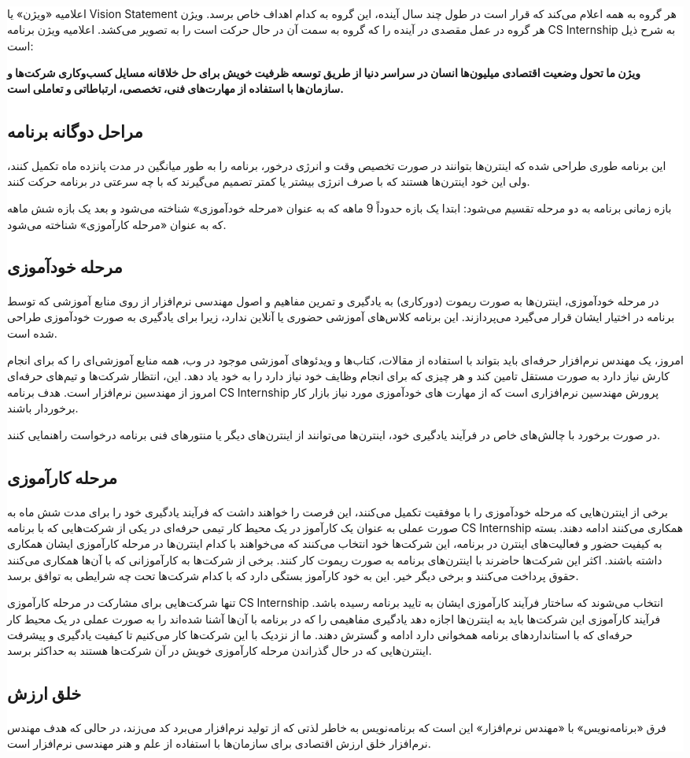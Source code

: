 اعلامیه «ویژن» یا Vision Statement هر گروه به همه اعلام می‌کند که قرار است در طول چند سال آینده، این گروه به کدام اهداف خاص برسد. ویژن هر گروه در عمل مقصدی در آینده را که گروه به سمت آن در حال حرکت است را به تصویر می‌کشد. اعلامیه ویژن برنامه CS Internship به شرح ذیل است:

__ویژن ما تحول وضعیت اقتصادی میلیون‌ها انسان در سراسر دنیا از طریق توسعه ظرفیت خویش برای حل خلاقانه مسایل کسب‌وکاری شرکت‌ها و سازمان‌ها با استفاده از مهارت‌های فنی، تخصصی، ارتباطاتی و تعاملی است.__

## مراحل دوگانه برنامه

این برنامه طوری طراحی شده که اینترن‌ها بتوانند در صورت تخصیص وقت و انرژی درخور، برنامه را به طور میانگین در مدت پانزده ماه تکمیل کنند، ولی این خود اینترن‌ها هستند که با صرف انرژی بیشتر یا کمتر تصمیم می‌گیرند که با چه سرعتی در برنامه حرکت کنند.

بازه زمانی برنامه به دو مرحله تقسیم می‌شود: ابتدا یک بازه حدوداً 9 ماهه که به عنوان «مرحله خودآموزی» شناخته می‌شود و بعد یک بازه شش ماهه که به عنوان «مرحله کارآموزی» شناخته می‌شود.

## مرحله خودآموزی

در مرحله خودآموزی، اینترن‌ها به صورت ریموت (دورکاری) به یادگیری و تمرین مفاهیم و اصول مهندسی نرم‌افزار از روی منابع آموزشی که توسط برنامه در اختیار ایشان قرار می‌گیرد می‌پردازند. این برنامه کلاس‌های آموزشی حضوری یا آنلاین ندارد، زیرا برای یادگیری به صورت خودآموزی طراحی شده است.

امروز، یک مهندس نرم‌افزار حرفه‌ای باید بتواند با استفاده از مقالات، کتاب‌ها و ویدئوهای آموزشی موجود در وب، همه منابع آموزشی‌ای را که برای انجام کارش نیاز دارد به صورت مستقل تامین کند و هر چیزی که برای انجام وظایف خود نیاز دارد را به خود یاد دهد. این، انتظار شرکت‌ها و تیم‌های حرفه‌ای امروز از مهندسین نرم‌افزار است. هدف برنامه CS Internship پرورش مهندسین نرم‌افزاری است که از مهارت های خودآموزی مورد نیاز بازار کار برخوردار باشند.

در صورت برخورد با چالش‌های خاص در فرآیند یادگیری خود، اینترن‌ها می‌توانند از اینترن‌های دیگر یا منتورهای فنی برنامه درخواست راهنمایی کنند.

## مرحله کارآموزی

برخی از اینترن‌هایی که مرحله خودآموزی را با موفقیت تکمیل می‌کنند، این فرصت را خواهند داشت که فرآیند یادگیری خود را برای مدت شش ماه به صورت عملی به عنوان یک کارآموز در یک محیط کار تیمی حرفه‌ای در یکی از شرکت‌هایی که با برنامه CS Internship همکاری می‌کنند ادامه دهند. بسته به کیفیت حضور و فعالیت‌های اینترن‌ در برنامه، این شرکت‌ها خود انتخاب می‌کنند که می‌خواهند با کدام اینترن‌ها در مرحله کارآموزی ایشان همکاری داشته باشند. اکثر این شرکت‌ها حاضرند با اینترن‌های برنامه به صورت ریموت کار کنند. برخی از شرکت‌ها به کارآموزانی که با آن‌ها همکاری می‌کنند حقوق پرداخت می‌کنند و برخی دیگر خیر. این به خود کارآموز بستگی دارد که با کدام شرکت‌ها تحت چه شرایطی به توافق برسد.

تنها شرکت‌هایی برای مشارکت در مرحله کارآموزی CS Internship انتخاب می‌شوند که ساختار فرآیند کارآموزی ایشان به تایید برنامه رسیده باشد. فرآیند کارآموزی این شرکت‌ها باید به اینترن‌ها اجازه دهد یادگیری مفاهیمی را که در برنامه با آن‌ها آشنا شده‌اند را به صورت عملی در یک محیط کار حرفه‌ای که با استانداردهای برنامه همخوانی دارد ادامه و گسترش دهند. ما از نزدیک با این شرکت‌ها کار می‌کنیم تا کیفیت یادگیری و پیشرفت اینترن‌هایی که در حال گذراندن مرحله کارآموزی خویش در آن شرکت‌ها هستند به حداکثر برسد. 

## خلق ارزش

فرق «برنامه‌نویس» با «مهندس نرم‌افزار» این است که برنامه‌نویس به خاطر لذتی که از تولید نرم‌افزار می‌برد کد می‌زند، در حالی که هدف مهندس نرم‌افزار خلق ارزش اقتصادی برای سازمان‌ها با استفاده از علم و هنر مهندسی نرم‌افزار است.
